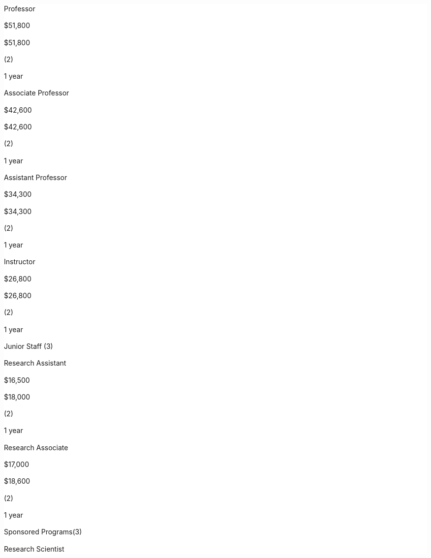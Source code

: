 Professor

$51,800

$51,800

(2)

1 year

Associate Professor

$42,600

$42,600

(2)

1 year

Assistant Professor

$34,300

$34,300

(2)

1 year

Instructor

$26,800

$26,800

(2)

1 year

Junior Staff (3)

Research Assistant

$16,500

$18,000

(2)

1 year

Research Associate

$17,000

$18,600

(2)

1 year

Sponsored Programs(3)

Research Scientist

